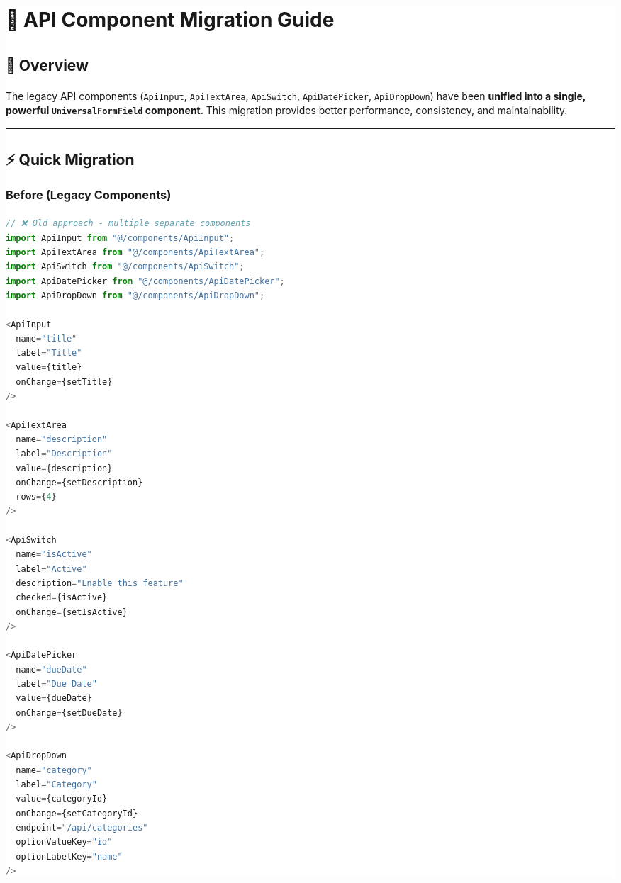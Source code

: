 # 🔄 **API Component Migration Guide**

## **🎯 Overview**

The legacy API components (`ApiInput`, `ApiTextArea`, `ApiSwitch`, `ApiDatePicker`, `ApiDropDown`) have been **unified into a single, powerful `UniversalFormField` component**. This migration provides better performance, consistency, and maintainability.

---

## **⚡ Quick Migration**

### **Before (Legacy Components)**

```typescript
// ❌ Old approach - multiple separate components
import ApiInput from "@/components/ApiInput";
import ApiTextArea from "@/components/ApiTextArea";
import ApiSwitch from "@/components/ApiSwitch";
import ApiDatePicker from "@/components/ApiDatePicker";
import ApiDropDown from "@/components/ApiDropDown";

<ApiInput
  name="title"
  label="Title"
  value={title}
  onChange={setTitle}
/>

<ApiTextArea
  name="description"
  label="Description"
  value={description}
  onChange={setDescription}
  rows={4}
/>

<ApiSwitch
  name="isActive"
  label="Active"
  description="Enable this feature"
  checked={isActive}
  onChange={setIsActive}
/>

<ApiDatePicker
  name="dueDate"
  label="Due Date"
  value={dueDate}
  onChange={setDueDate}
/>

<ApiDropDown
  name="category"
  label="Category"
  value={categoryId}
  onChange={setCategoryId}
  endpoint="/api/categories"
  optionValueKey="id"
  optionLabelKey="name"
/>
```